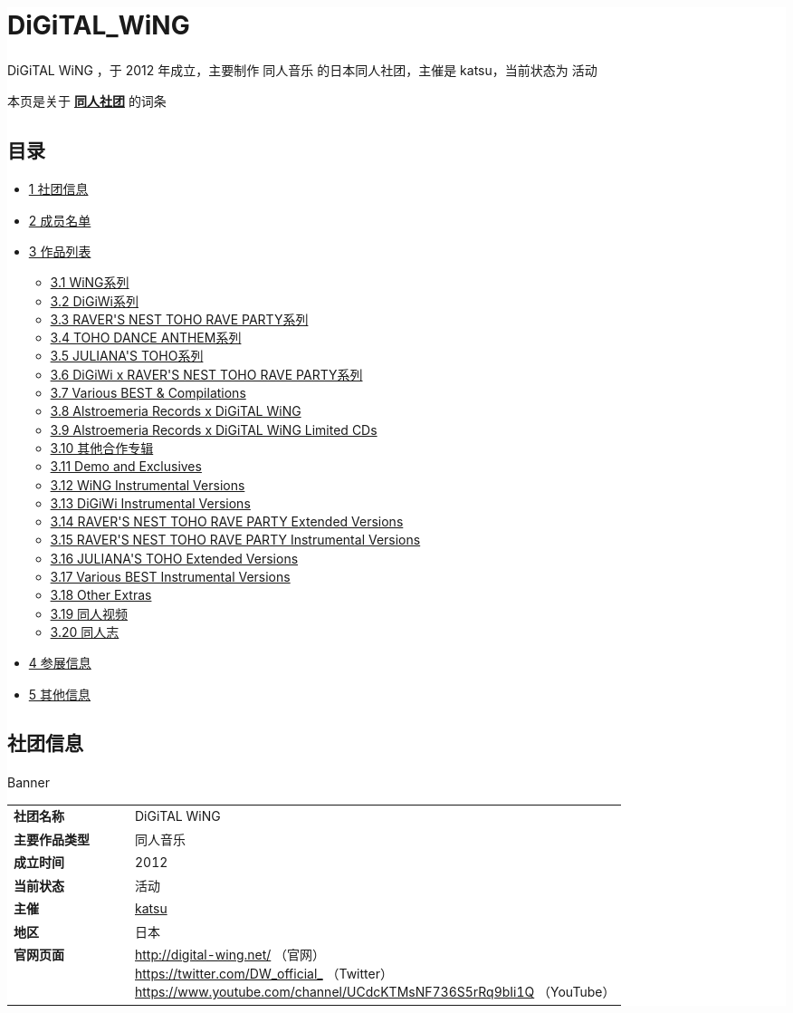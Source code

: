 # DiGiTAL_WiNG



DiGiTAL WiNG ，于 2012 年成立，主要制作 同人音乐 的日本同人社团，主催是 katsu，当前状态为 活动

本页是关于 **[同人社团](./同人社团.md#同人社团)** 的词条

## 目录

- [1 社团信息](#社团信息)
- [2 成员名单](#成员名单)
- [3 作品列表](#作品列表)

  - [3.1 WiNG系列](#WiNG系列)
  - [3.2 DiGiWi系列](#DiGiWi系列)
  - [3.3 RAVER'S NEST TOHO RAVE PARTY系列](#RAVER&#39;S_NEST_TOHO_RAVE_PARTY系列)
  - [3.4 TOHO DANCE ANTHEM系列](#TOHO_DANCE_ANTHEM系列)
  - [3.5 JULIANA'S TOHO系列](#JULIANA&#39;S_TOHO系列)
  - [3.6 DiGiWi x RAVER'S NEST TOHO RAVE PARTY系列](#DiGiWi_x_RAVER&#39;S_NEST_TOHO_RAVE_PARTY系列)
  - [3.7 Various BEST &amp; Compilations](#Various_BEST_&amp;_Compilations)
  - [3.8 Alstroemeria Records x DiGiTAL WiNG](#Alstroemeria_Records_x_DiGiTAL_WiNG)
  - [3.9 Alstroemeria Records x DiGiTAL WiNG Limited CDs](#Alstroemeria_Records_x_DiGiTAL_WiNG_Limited_CDs)
  - [3.10 其他合作专辑](#其他合作专辑)
  - [3.11 Demo and Exclusives](#Demo_and_Exclusives)
  - [3.12 WiNG Instrumental Versions](#WiNG_Instrumental_Versions)
  - [3.13 DiGiWi Instrumental Versions](#DiGiWi_Instrumental_Versions)
  - [3.14 RAVER'S NEST TOHO RAVE PARTY Extended Versions](#RAVER&#39;S_NEST_TOHO_RAVE_PARTY_Extended_Versions)
  - [3.15 RAVER'S NEST TOHO RAVE PARTY Instrumental Versions](#RAVER&#39;S_NEST_TOHO_RAVE_PARTY_Instrumental_Versions)
  - [3.16 JULIANA'S TOHO Extended Versions](#JULIANA&#39;S_TOHO_Extended_Versions)
  - [3.17 Various BEST Instrumental Versions](#Various_BEST_Instrumental_Versions)
  - [3.18 Other Extras](#Other_Extras)
  - [3.19 同人视频](#同人视频)
  - [3.20 同人志](#同人志)



- [4 参展信息](#参展信息)
- [5 其他信息](#其他信息)





## 社团信息
[](./文件-DiGiTAL_WiNG_banner.png.md)  [](./文件-DiGiTAL_WiNG_banner.png.md)Banner

<table><tbody><tr><td style="width:120px"><b>社团名称</b></td><td style="min-width:300px"> DiGiTAL WiNG </td></tr><tr><td><b>主要作品类型</b></td><td>同人音乐</td></tr><tr><td><b>成立时间</b></td><td>2012</td></tr><tr><td><b>当前状态</b></td><td>活动</td></tr><tr><td><b>主催</b></td><td> <a href="./katsu.md" title="katsu">katsu</a> </td></tr><tr><td><b>地区</b></td><td>日本</td></tr><tr><td><b>官网页面</b></td><td><a rel="nofollow" class="external free" href="http://digital-wing.net/">http://digital-wing.net/</a> （官网）<br><a rel="nofollow" class="external free" href="https://twitter.com/DW_official_">https://twitter.com/DW_official_</a> （Twitter）<br><a rel="nofollow" class="external free" href="https://www.youtube.com/channel/UCdcKTMsNF736S5rRq9bIi1Q">https://www.youtube.com/channel/UCdcKTMsNF736S5rRq9bIi1Q</a> （YouTube）</td></tr></tbody></table>
